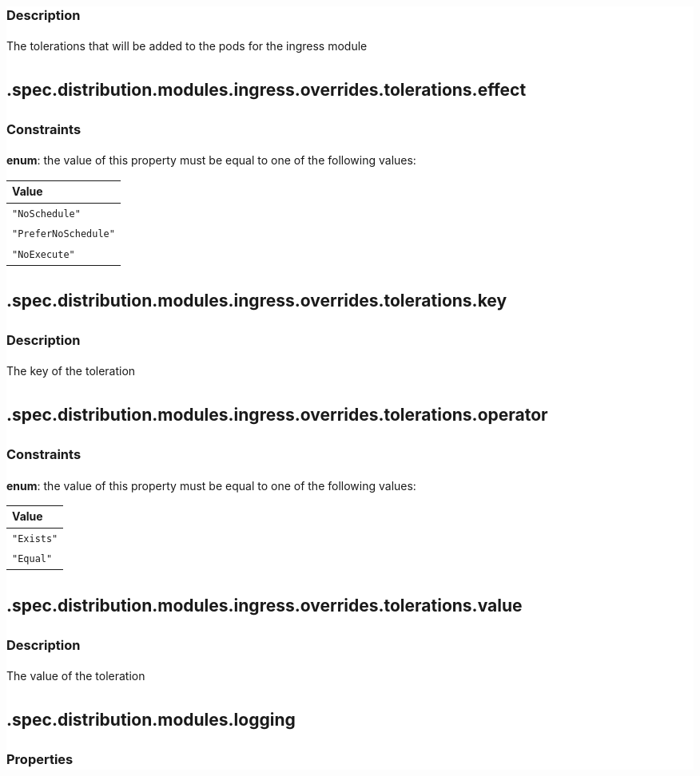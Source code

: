 ### Description

The tolerations that will be added to the pods for the ingress module

## .spec.distribution.modules.ingress.overrides.tolerations.effect

### Constraints

**enum**: the value of this property must be equal to one of the following values:

| Value              |
|:-------------------|
|`"NoSchedule"`      |
|`"PreferNoSchedule"`|
|`"NoExecute"`       |

## .spec.distribution.modules.ingress.overrides.tolerations.key

### Description

The key of the toleration

## .spec.distribution.modules.ingress.overrides.tolerations.operator

### Constraints

**enum**: the value of this property must be equal to one of the following values:

| Value    |
|:---------|
|`"Exists"`|
|`"Equal"` |

## .spec.distribution.modules.ingress.overrides.tolerations.value

### Description

The value of the toleration

## .spec.distribution.modules.logging

### Properties
